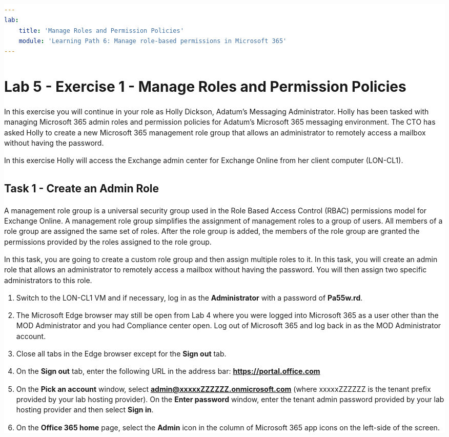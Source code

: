 ```yaml
---
lab:
    title: 'Manage Roles and Permission Policies'
    module: 'Learning Path 6: Manage role-based permissions in Microsoft 365'
---
```


# Lab 5 - Exercise 1 - Manage Roles and Permission Policies

In this exercise you will continue in your role as Holly Dickson, Adatum’s
Messaging Administrator. Holly has been tasked with managing Microsoft 365 admin
roles and permission policies for Adatum’s Microsoft 365 messaging environment.
The CTO has asked Holly to create a new Microsoft 365 management role group that
allows an administrator to remotely access a mailbox without having the
password.

In this exercise Holly will access the Exchange admin center for Exchange Online
from her client computer (LON-CL1).

## Task 1 - Create an Admin Role

A management role group is a universal security group used in the Role Based
Access Control (RBAC) permissions model for Exchange Online. A management role
group simplifies the assignment of management roles to a group of users. All
members of a role group are assigned the same set of roles. After the role group
is added, the members of the role group are granted the permissions provided by
the roles assigned to the role group.

In this task, you are going to create a custom role group and then assign
multiple roles to it. In this task, you will create an admin role that allows an
administrator to remotely access a mailbox without having the password. You will
then assign two specific administrators to this role.

1. Switch to the LON-CL1 VM and if necessary, log in as the **Administrator**
    with a password of **Pa55w.rd**.

2. The Microsoft Edge browser may still be open from Lab 4 where you were
    logged into Microsoft 365 as a user other than the MOD Administrator
    and you had Compliance center open. Log out of Microsoft 365 and log
    back in as the MOD Administrator account.

3. Close all tabs in the Edge browser except for the **Sign out** tab.

4. On the **Sign out** tab, enter the following URL in the address bar:
    **<https://portal.office.com>**

5. On the **Pick an account** window, select
    **admin@xxxxxZZZZZZ.onmicrosoft.com** (where xxxxxZZZZZZ is the tenant
    prefix provided by your lab hosting provider). On the **Enter password**
    window, enter the tenant admin password provided by your lab hosting
    provider and then select **Sign in**.

6. On the **Office 365 home** page, select the **Admin** icon in the column of
    Microsoft 365 app icons on the left-side of the screen.
